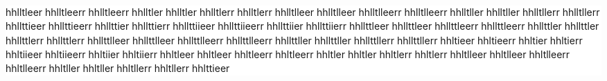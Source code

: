 hhlltleer
hhlltleerr
hhlltleerr
hhlltler
hhlltler
hhlltlerr
hhlltlerr
hhlltlleer
hhlltlleer
hhlltlleerr
hhlltlleerr
hhlltller
hhlltller
hhlltllerr
hhlltllerr
hhllttieer
hhllttieerr
hhllttier
hhllttierr
hhllttiieer
hhllttiieerr
hhllttiier
hhllttiierr
hhllttleer
hhllttleer
hhllttleerr
hhllttleerr
hhllttler
hhllttler
hhllttlerr
hhllttlerr
hhllttlleer
hhllttlleer
hhllttlleerr
hhllttlleerr
hhllttller
hhllttller
hhllttllerr
hhllttllerr
hhltieer
hhltieerr
hhltier
hhltierr
hhltiieer
hhltiieerr
hhltiier
hhltiierr
hhltleer
hhltleer
hhltleerr
hhltleerr
hhltler
hhltler
hhltlerr
hhltlerr
hhltlleer
hhltlleer
hhltlleerr
hhltlleerr
hhltller
hhltller
hhltllerr
hhltllerr
hhlttieer